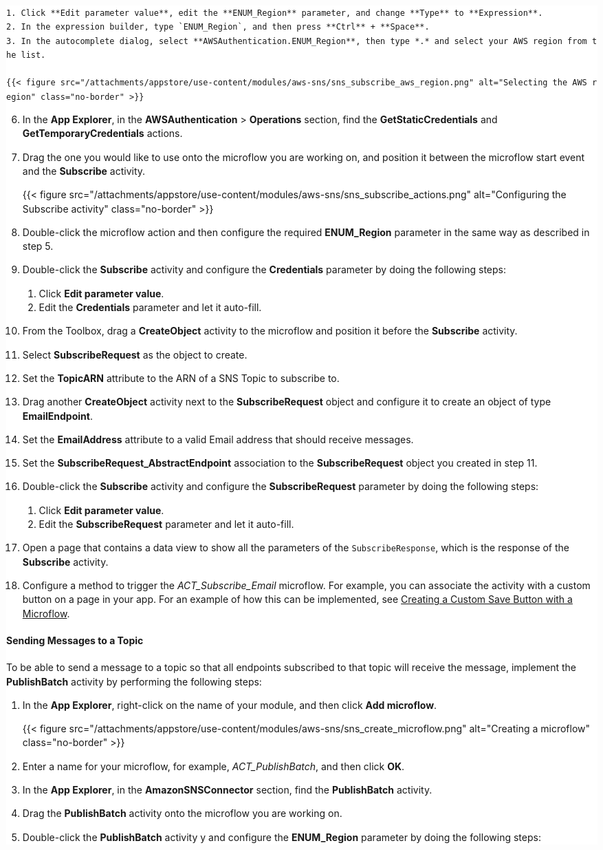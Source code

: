     1. Click **Edit parameter value**, edit the **ENUM_Region** parameter, and change **Type** to **Expression**.
    2. In the expression builder, type `ENUM_Region`, and then press **Ctrl** + **Space**.
    3. In the autocomplete dialog, select **AWSAuthentication.ENUM_Region**, then type *.* and select your AWS region from the list.

    {{< figure src="/attachments/appstore/use-content/modules/aws-sns/sns_subscribe_aws_region.png" alt="Selecting the AWS region" class="no-border" >}}

6. In the **App Explorer**, in the **AWSAuthentication** > **Operations** section, find the **GetStaticCredentials** and **GetTemporaryCredentials** actions.
7. Drag the one you would like to use onto the microflow you are working on, and position it between the microflow start event and the **Subscribe** activity.

    {{< figure src="/attachments/appstore/use-content/modules/aws-sns/sns_subscribe_actions.png" alt="Configuring the Subscribe activity" class="no-border" >}}

8. Double-click the microflow action and then configure the required **ENUM_Region** parameter in the same way as described in step 5.
9. Double-click the **Subscribe** activity and configure the **Credentials** parameter by doing the following steps:
    1. Click **Edit parameter value**.
    2. Edit the **Credentials** parameter and let it auto-fill.
10. From the Toolbox, drag a **CreateObject** activity to the microflow and position it before the **Subscribe** activity.
11. Select **SubscribeRequest** as the object to create.
12. Set the **TopicARN** attribute to the ARN of a SNS Topic to subscribe to.
13. Drag another **CreateObject** activity next to the **SubscribeRequest** object and configure it to create an object of type **EmailEndpoint**.
14. Set the **EmailAddress** attribute to a valid Email address that should receive messages.
15. Set the **SubscribeRequest_AbstractEndpoint** association to the **SubscribeRequest** object you created in step 11.
16. Double-click the **Subscribe** activity and configure the **SubscribeRequest** parameter by doing the following steps:
    1. Click **Edit parameter value**.
    2. Edit the **SubscribeRequest** parameter and let it auto-fill.
17. Open a page that contains a data view to show all the parameters of the `SubscribeResponse`, which is the response of the **Subscribe** activity.
18. Configure a method to trigger the *ACT_Subscribe_Email* microflow. For example, you can associate the activity with a custom button on a page in your app. For an example of how this can be implemented, see [Creating a Custom Save Button with a Microflow](/refguide/creating-a-custom-save-button/).
 
#### Sending Messages to a Topic

To be able to send a message to a topic so that all endpoints subscribed to that topic will receive the message, implement the **PublishBatch** activity by performing the following steps:

1. In the **App Explorer**, right-click on the name of your module, and then click **Add microflow**.

    {{< figure src="/attachments/appstore/use-content/modules/aws-sns/sns_create_microflow.png" alt="Creating a microflow" class="no-border" >}}

2. Enter a name for your microflow, for example, *ACT_PublishBatch*, and then click **OK**.
3. In the **App Explorer**, in the **AmazonSNSConnector** section, find the **PublishBatch** activity.
4. Drag the **PublishBatch** activity onto the microflow you are working on.
5. Double-click the **PublishBatch** activity y and configure the **ENUM_Region** parameter by doing the following steps:
